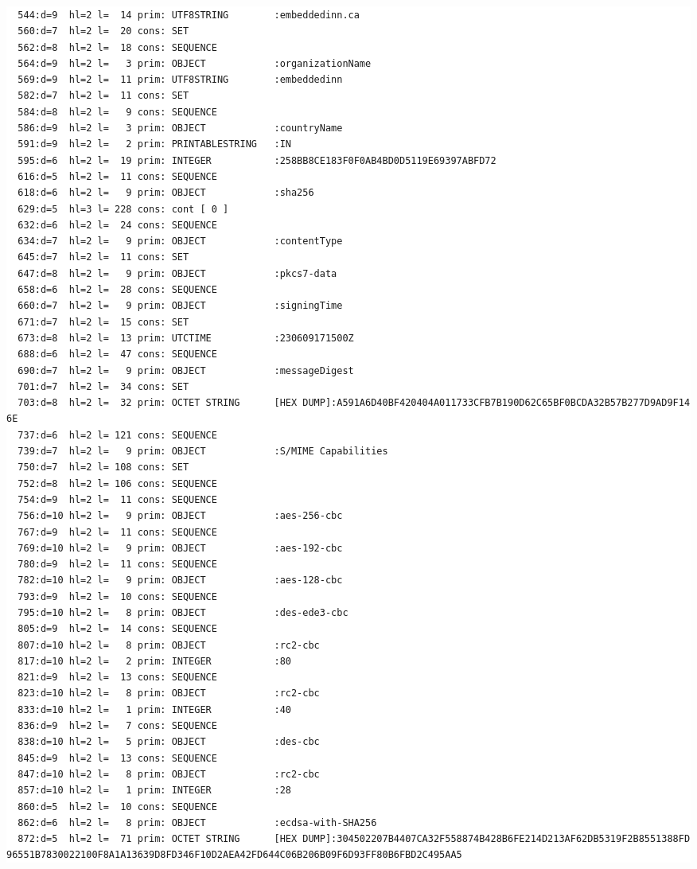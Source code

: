 ```bash
  544:d=9  hl=2 l=  14 prim: UTF8STRING        :embeddedinn.ca
  560:d=7  hl=2 l=  20 cons: SET
  562:d=8  hl=2 l=  18 cons: SEQUENCE
  564:d=9  hl=2 l=   3 prim: OBJECT            :organizationName
  569:d=9  hl=2 l=  11 prim: UTF8STRING        :embeddedinn
  582:d=7  hl=2 l=  11 cons: SET
  584:d=8  hl=2 l=   9 cons: SEQUENCE
  586:d=9  hl=2 l=   3 prim: OBJECT            :countryName
  591:d=9  hl=2 l=   2 prim: PRINTABLESTRING   :IN
  595:d=6  hl=2 l=  19 prim: INTEGER           :258BB8CE183F0F0AB4BD0D5119E69397ABFD72
  616:d=5  hl=2 l=  11 cons: SEQUENCE
  618:d=6  hl=2 l=   9 prim: OBJECT            :sha256
  629:d=5  hl=3 l= 228 cons: cont [ 0 ]
  632:d=6  hl=2 l=  24 cons: SEQUENCE
  634:d=7  hl=2 l=   9 prim: OBJECT            :contentType
  645:d=7  hl=2 l=  11 cons: SET
  647:d=8  hl=2 l=   9 prim: OBJECT            :pkcs7-data
  658:d=6  hl=2 l=  28 cons: SEQUENCE
  660:d=7  hl=2 l=   9 prim: OBJECT            :signingTime
  671:d=7  hl=2 l=  15 cons: SET
  673:d=8  hl=2 l=  13 prim: UTCTIME           :230609171500Z
  688:d=6  hl=2 l=  47 cons: SEQUENCE
  690:d=7  hl=2 l=   9 prim: OBJECT            :messageDigest
  701:d=7  hl=2 l=  34 cons: SET
  703:d=8  hl=2 l=  32 prim: OCTET STRING      [HEX DUMP]:A591A6D40BF420404A011733CFB7B190D62C65BF0BCDA32B57B277D9AD9F146E
  737:d=6  hl=2 l= 121 cons: SEQUENCE
  739:d=7  hl=2 l=   9 prim: OBJECT            :S/MIME Capabilities
  750:d=7  hl=2 l= 108 cons: SET
  752:d=8  hl=2 l= 106 cons: SEQUENCE
  754:d=9  hl=2 l=  11 cons: SEQUENCE
  756:d=10 hl=2 l=   9 prim: OBJECT            :aes-256-cbc
  767:d=9  hl=2 l=  11 cons: SEQUENCE
  769:d=10 hl=2 l=   9 prim: OBJECT            :aes-192-cbc
  780:d=9  hl=2 l=  11 cons: SEQUENCE
  782:d=10 hl=2 l=   9 prim: OBJECT            :aes-128-cbc
  793:d=9  hl=2 l=  10 cons: SEQUENCE
  795:d=10 hl=2 l=   8 prim: OBJECT            :des-ede3-cbc
  805:d=9  hl=2 l=  14 cons: SEQUENCE
  807:d=10 hl=2 l=   8 prim: OBJECT            :rc2-cbc
  817:d=10 hl=2 l=   2 prim: INTEGER           :80
  821:d=9  hl=2 l=  13 cons: SEQUENCE
  823:d=10 hl=2 l=   8 prim: OBJECT            :rc2-cbc
  833:d=10 hl=2 l=   1 prim: INTEGER           :40
  836:d=9  hl=2 l=   7 cons: SEQUENCE
  838:d=10 hl=2 l=   5 prim: OBJECT            :des-cbc
  845:d=9  hl=2 l=  13 cons: SEQUENCE
  847:d=10 hl=2 l=   8 prim: OBJECT            :rc2-cbc
  857:d=10 hl=2 l=   1 prim: INTEGER           :28
  860:d=5  hl=2 l=  10 cons: SEQUENCE
  862:d=6  hl=2 l=   8 prim: OBJECT            :ecdsa-with-SHA256
  872:d=5  hl=2 l=  71 prim: OCTET STRING      [HEX DUMP]:304502207B4407CA32F558874B428B6FE214D213AF62DB5319F2B8551388FD96551B7830022100F8A1A13639D8FD346F10D2AEA42FD644C06B206B09F6D93FF80B6FBD2C495AA5
```

